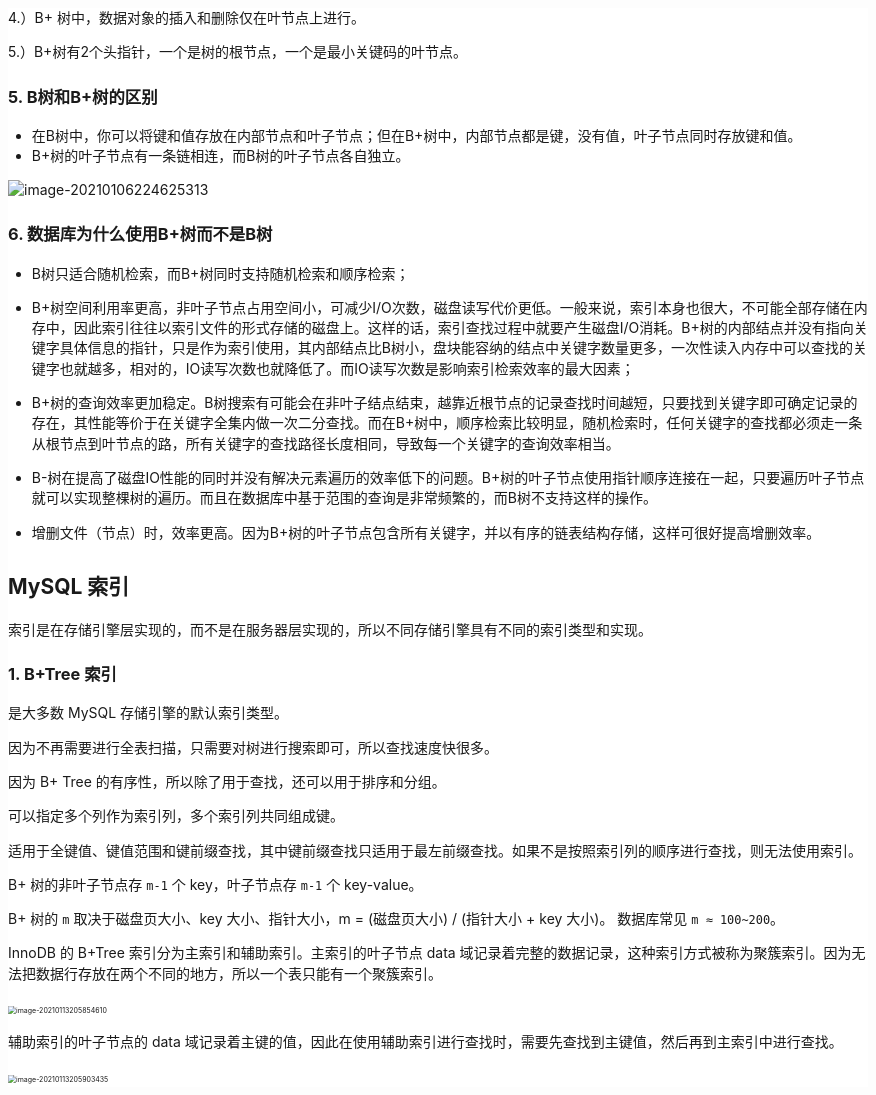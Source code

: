 4.）B+ 树中，数据对象的插入和删除仅在叶节点上进行。

5.）B+树有2个头指针，一个是树的根节点，一个是最小关键码的叶节点。



### 5. **B树和B+树的区别**

- 在B树中，你可以将键和值存放在内部节点和叶子节点；但在B+树中，内部节点都是键，没有值，叶子节点同时存放键和值。
- B+树的叶子节点有一条链相连，而B树的叶子节点各自独立。

![image-20210106224625313](https://cdn.jsdelivr.net/gh/mafulong/mdPic@vv1/v1/17.png)

### 6. 数据库为什么使用B+树而不是B树

- B树只适合随机检索，而B+树同时支持随机检索和顺序检索；

- B+树空间利用率更高，非叶子节点占用空间小，可减少I/O次数，磁盘读写代价更低。一般来说，索引本身也很大，不可能全部存储在内存中，因此索引往往以索引文件的形式存储的磁盘上。这样的话，索引查找过程中就要产生磁盘I/O消耗。B+树的内部结点并没有指向关键字具体信息的指针，只是作为索引使用，其内部结点比B树小，盘块能容纳的结点中关键字数量更多，一次性读入内存中可以查找的关键字也就越多，相对的，IO读写次数也就降低了。而IO读写次数是影响索引检索效率的最大因素；

- B+树的查询效率更加稳定。B树搜索有可能会在非叶子结点结束，越靠近根节点的记录查找时间越短，只要找到关键字即可确定记录的存在，其性能等价于在关键字全集内做一次二分查找。而在B+树中，顺序检索比较明显，随机检索时，任何关键字的查找都必须走一条从根节点到叶节点的路，所有关键字的查找路径长度相同，导致每一个关键字的查询效率相当。

- B-树在提高了磁盘IO性能的同时并没有解决元素遍历的效率低下的问题。B+树的叶子节点使用指针顺序连接在一起，只要遍历叶子节点就可以实现整棵树的遍历。而且在数据库中基于范围的查询是非常频繁的，而B树不支持这样的操作。

- 增删文件（节点）时，效率更高。因为B+树的叶子节点包含所有关键字，并以有序的链表结构存储，这样可很好提高增删效率。

  

## MySQL 索引

索引是在存储引擎层实现的，而不是在服务器层实现的，所以不同存储引擎具有不同的索引类型和实现。

### 1. B+Tree 索引

是大多数 MySQL 存储引擎的默认索引类型。

因为不再需要进行全表扫描，只需要对树进行搜索即可，所以查找速度快很多。

因为 B+ Tree 的有序性，所以除了用于查找，还可以用于排序和分组。

可以指定多个列作为索引列，多个索引列共同组成键。

适用于全键值、键值范围和键前缀查找，其中键前缀查找只适用于最左前缀查找。如果不是按照索引列的顺序进行查找，则无法使用索引。

B+ 树的非叶子节点存 `m-1` 个 key，叶子节点存 `m-1` 个 key-value。

B+ 树的 `m` 取决于磁盘页大小、key 大小、指针大小，m = (磁盘页大小) / (指针大小 + key 大小)。 数据库常见 `m ≈ 100~200`。

InnoDB 的 B+Tree 索引分为主索引和辅助索引。主索引的叶子节点 data 域记录着完整的数据记录，这种索引方式被称为聚簇索引。因为无法把数据行存放在两个不同的地方，所以一个表只能有一个聚簇索引。

<img src="https://cdn.jsdelivr.net/gh/mafulong/mdPic@vv1/v1/199.png" alt="image-20210113205854610" style="zoom:50%;" />

辅助索引的叶子节点的 data 域记录着主键的值，因此在使用辅助索引进行查找时，需要先查找到主键值，然后再到主索引中进行查找。

<img src="https://cdn.jsdelivr.net/gh/mafulong/mdPic@vv1/v1/122.png" alt="image-20210113205903435" style="zoom:50%;" />
